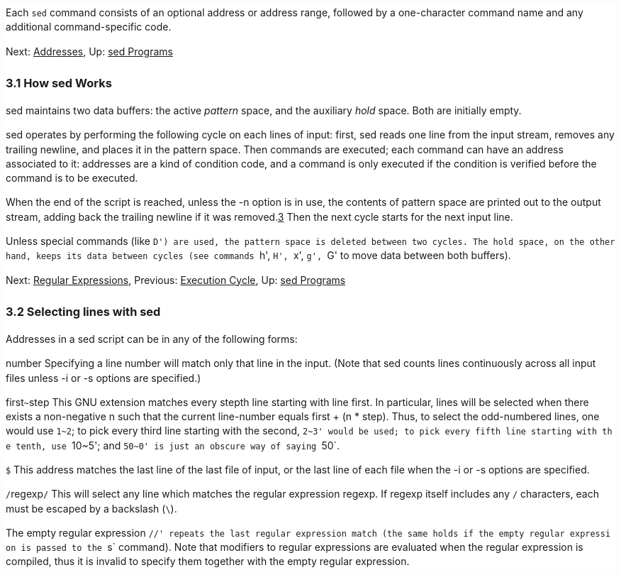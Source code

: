 Each `sed` command consists of an optional address or address range, followed by a one-character command name and any additional command-specific code. 

Next: [Addresses](http://www.gnu.org/software/sed/manual/sed.html#Addresses), Up: [sed Programs](http://www.gnu.org/software/sed/manual/sed.html#sed-Programs)

### 3.1 How sed Works

sed maintains two data buffers: the active _pattern_ space, and the auxiliary _hold_ space. Both are initially empty. 

sed operates by performing the following cycle on each lines of input: first, sed reads one line from the input stream, removes any trailing newline, and places it in the pattern space. Then commands are executed; each command can have an address associated to it: addresses are a kind of condition code, and a command is only executed if the condition is verified before the command is to be executed. 

When the end of the script is reached, unless the -n option is in use, the contents of pattern space are printed out to the output stream, adding back the trailing newline if it was removed.[3](http://www.gnu.org/software/sed/manual/sed.html#fn-3) Then the next cycle starts for the next input line. 

Unless special commands (like `D') are used, the pattern space is deleted between two cycles. The hold space, on the other hand, keeps its data between cycles (see commands `h', `H', `x', `g', `G' to move data between both buffers). 

Next: [Regular Expressions](http://www.gnu.org/software/sed/manual/sed.html#Regular-Expressions), Previous: [Execution Cycle](http://www.gnu.org/software/sed/manual/sed.html#Execution-Cycle), Up: [sed Programs](http://www.gnu.org/software/sed/manual/sed.html#sed-Programs)

### 3.2 Selecting lines with sed

Addresses in a sed script can be in any of the following forms: 

number
    Specifying a line number will match only that line in the input. (Note that sed counts lines continuously across all input files unless -i or -s options are specified.)   

first`~`step
    This GNU extension matches every stepth line starting with line first. In particular, lines will be selected when there exists a non-negative n such that the current line-number equals first \+ (n * step). Thus, to select the odd-numbered lines, one would use `1~2`; to pick every third line starting with the second, `2~3' would be used; to pick every fifth line starting with the tenth, use `10~5'; and `50~0' is just an obscure way of saying `50`.   

`$`
    This address matches the last line of the last file of input, or the last line of each file when the -i or -s options are specified.   

`/`regexp`/`
    This will select any line which matches the regular expression regexp. If regexp itself includes any `/` characters, each must be escaped by a backslash (`\`). 

The empty regular expression `//' repeats the last regular expression match (the same holds if the empty regular expression is passed to the `s` command). Note that modifiers to regular expressions are evaluated when the regular expression is compiled, thus it is invalid to specify them together with the empty regular expression.   
